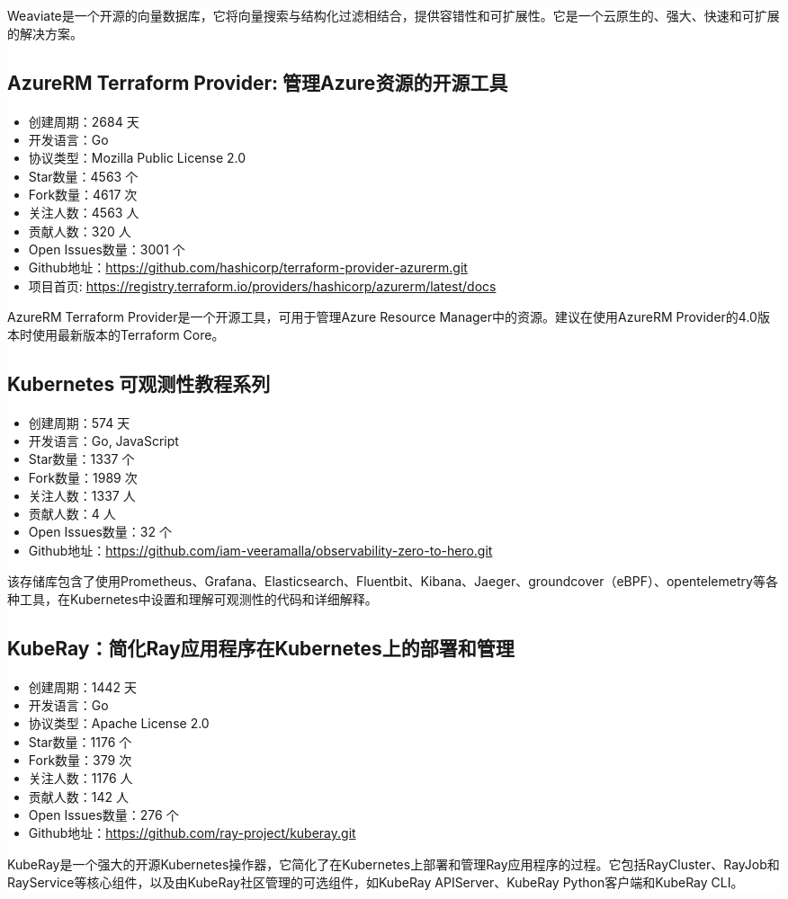 Weaviate是一个开源的向量数据库，它将向量搜索与结构化过滤相结合，提供容错性和可扩展性。它是一个云原生的、强大、快速和可扩展的解决方案。

## AzureRM Terraform Provider: 管理Azure资源的开源工具

* 创建周期：2684 天
* 开发语言：Go
* 协议类型：Mozilla Public License 2.0
* Star数量：4563 个
* Fork数量：4617 次
* 关注人数：4563 人
* 贡献人数：320 人
* Open Issues数量：3001 个
* Github地址：https://github.com/hashicorp/terraform-provider-azurerm.git
* 项目首页: https://registry.terraform.io/providers/hashicorp/azurerm/latest/docs


AzureRM Terraform Provider是一个开源工具，可用于管理Azure Resource Manager中的资源。建议在使用AzureRM Provider的4.0版本时使用最新版本的Terraform Core。

## Kubernetes 可观测性教程系列

* 创建周期：574 天
* 开发语言：Go, JavaScript
* Star数量：1337 个
* Fork数量：1989 次
* 关注人数：1337 人
* 贡献人数：4 人
* Open Issues数量：32 个
* Github地址：https://github.com/iam-veeramalla/observability-zero-to-hero.git


该存储库包含了使用Prometheus、Grafana、Elasticsearch、Fluentbit、Kibana、Jaeger、groundcover（eBPF）、opentelemetry等各种工具，在Kubernetes中设置和理解可观测性的代码和详细解释。

## KubeRay：简化Ray应用程序在Kubernetes上的部署和管理

* 创建周期：1442 天
* 开发语言：Go
* 协议类型：Apache License 2.0
* Star数量：1176 个
* Fork数量：379 次
* 关注人数：1176 人
* 贡献人数：142 人
* Open Issues数量：276 个
* Github地址：https://github.com/ray-project/kuberay.git


KubeRay是一个强大的开源Kubernetes操作器，它简化了在Kubernetes上部署和管理Ray应用程序的过程。它包括RayCluster、RayJob和RayService等核心组件，以及由KubeRay社区管理的可选组件，如KubeRay APIServer、KubeRay Python客户端和KubeRay CLI。

